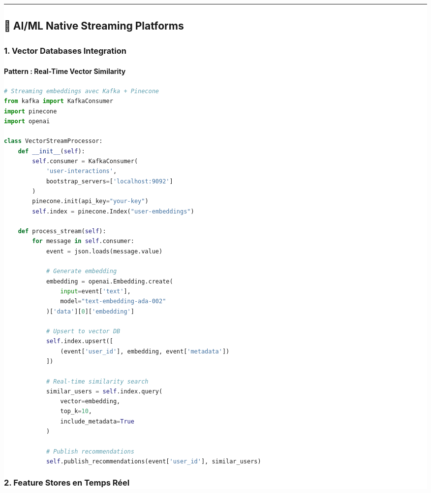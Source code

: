 
---

## 🤖 AI/ML Native Streaming Platforms

### 1. **Vector Databases Integration**

#### Pattern : Real-Time Vector Similarity

```python
# Streaming embeddings avec Kafka + Pinecone
from kafka import KafkaConsumer
import pinecone
import openai

class VectorStreamProcessor:
    def __init__(self):
        self.consumer = KafkaConsumer(
            'user-interactions',
            bootstrap_servers=['localhost:9092']
        )
        pinecone.init(api_key="your-key")
        self.index = pinecone.Index("user-embeddings")
    
    def process_stream(self):
        for message in self.consumer:
            event = json.loads(message.value)
            
            # Generate embedding
            embedding = openai.Embedding.create(
                input=event['text'],
                model="text-embedding-ada-002"
            )['data'][0]['embedding']
            
            # Upsert to vector DB
            self.index.upsert([
                (event['user_id'], embedding, event['metadata'])
            ])
            
            # Real-time similarity search
            similar_users = self.index.query(
                vector=embedding,
                top_k=10,
                include_metadata=True
            )
            
            # Publish recommendations
            self.publish_recommendations(event['user_id'], similar_users)
```

### 2. **Feature Stores en Temps Réel**
